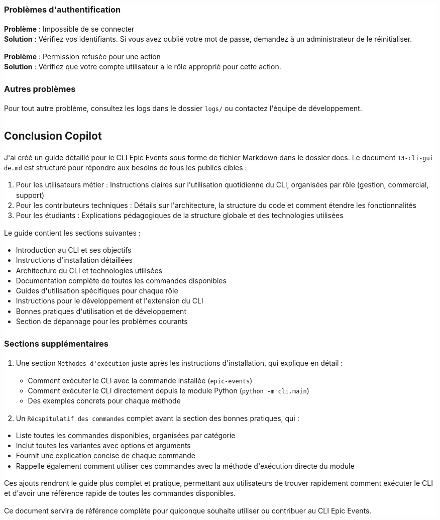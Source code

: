 ### Problèmes d'authentification

**Problème** : Impossible de se connecter  
**Solution** : Vérifiez vos identifiants. Si vous avez oublié votre mot de passe, demandez à un administrateur de le réinitialiser.

**Problème** : Permission refusée pour une action  
**Solution** : Vérifiez que votre compte utilisateur a le rôle approprié pour cette action.

### Autres problèmes

Pour tout autre problème, consultez les logs dans le dossier `logs/` ou contactez l'équipe de développement.


## Conclusion Copilot

J'ai créé un guide détaillé pour le CLI Epic Events sous forme de fichier Markdown dans le dossier docs. Le document `13-cli-guide.md` est structuré pour répondre aux besoins de tous les publics cibles :

1. Pour les utilisateurs métier : Instructions claires sur l'utilisation quotidienne du CLI, organisées par rôle (gestion, commercial, support)
2. Pour les contributeurs techniques : Détails sur l'architecture, la structure du code et comment étendre les fonctionnalités
3. Pour les étudiants : Explications pédagogiques de la structure globale et des technologies utilisées

Le guide contient les sections suivantes :
- Introduction au CLI et ses objectifs
- Instructions d'installation détaillées
- Architecture du CLI et technologies utilisées
- Documentation complète de toutes les commandes disponibles
- Guides d'utilisation spécifiques pour chaque rôle
- Instructions pour le développement et l'extension du CLI
- Bonnes pratiques d'utilisation et de développement
- Section de dépannage pour les problèmes courants


### Sections supplémentaires
1. Une section `Méthodes d'exécution` juste après les instructions d'installation, qui explique en détail :
    - Comment exécuter le CLI avec la commande installée (`epic-events`)
    - Comment exécuter le CLI directement depuis le module Python (`python -m cli.main`)
    - Des exemples concrets pour chaque méthode

2. Un `Récapitulatif des commandes` complet avant la section des bonnes pratiques, qui :
  - Liste toutes les commandes disponibles, organisées par catégorie
  - Inclut toutes les variantes avec options et arguments
  - Fournit une explication concise de chaque commande
  - Rappelle également comment utiliser ces commandes avec la méthode d'exécution directe du module


Ces ajouts rendront le guide plus complet et pratique, permettant aux utilisateurs de trouver rapidement comment exécuter le CLI et d'avoir une référence rapide de toutes les commandes disponibles.




Ce document servira de référence complète pour quiconque souhaite utiliser ou contribuer au CLI Epic Events.